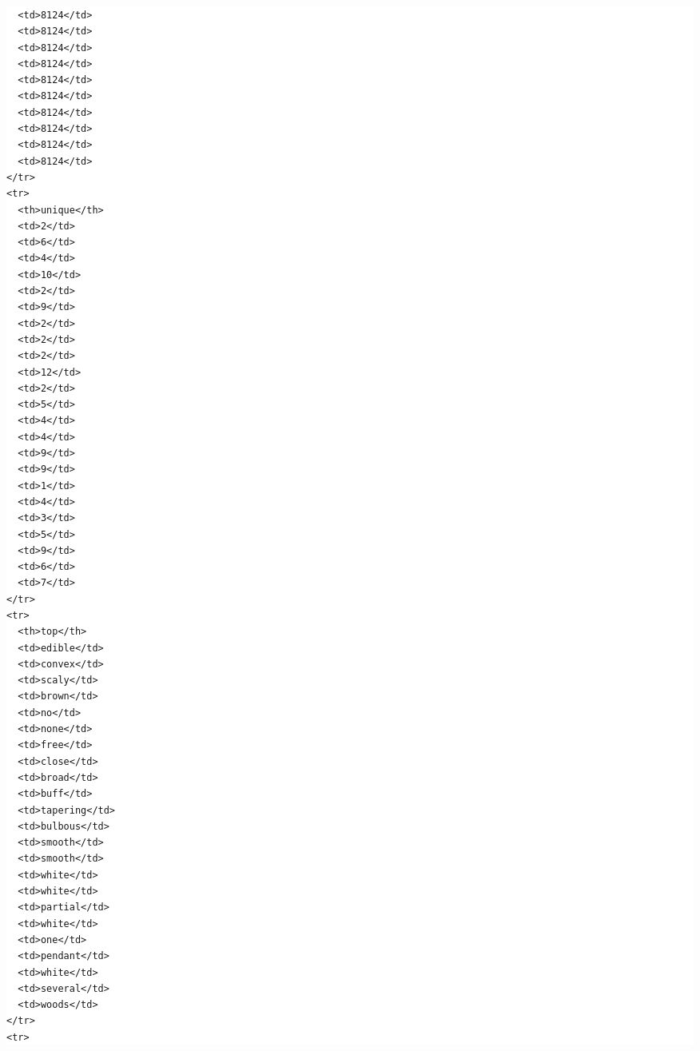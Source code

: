       <td>8124</td>
      <td>8124</td>
      <td>8124</td>
      <td>8124</td>
      <td>8124</td>
      <td>8124</td>
      <td>8124</td>
      <td>8124</td>
      <td>8124</td>
      <td>8124</td>
    </tr>
    <tr>
      <th>unique</th>
      <td>2</td>
      <td>6</td>
      <td>4</td>
      <td>10</td>
      <td>2</td>
      <td>9</td>
      <td>2</td>
      <td>2</td>
      <td>2</td>
      <td>12</td>
      <td>2</td>
      <td>5</td>
      <td>4</td>
      <td>4</td>
      <td>9</td>
      <td>9</td>
      <td>1</td>
      <td>4</td>
      <td>3</td>
      <td>5</td>
      <td>9</td>
      <td>6</td>
      <td>7</td>
    </tr>
    <tr>
      <th>top</th>
      <td>edible</td>
      <td>convex</td>
      <td>scaly</td>
      <td>brown</td>
      <td>no</td>
      <td>none</td>
      <td>free</td>
      <td>close</td>
      <td>broad</td>
      <td>buff</td>
      <td>tapering</td>
      <td>bulbous</td>
      <td>smooth</td>
      <td>smooth</td>
      <td>white</td>
      <td>white</td>
      <td>partial</td>
      <td>white</td>
      <td>one</td>
      <td>pendant</td>
      <td>white</td>
      <td>several</td>
      <td>woods</td>
    </tr>
    <tr>